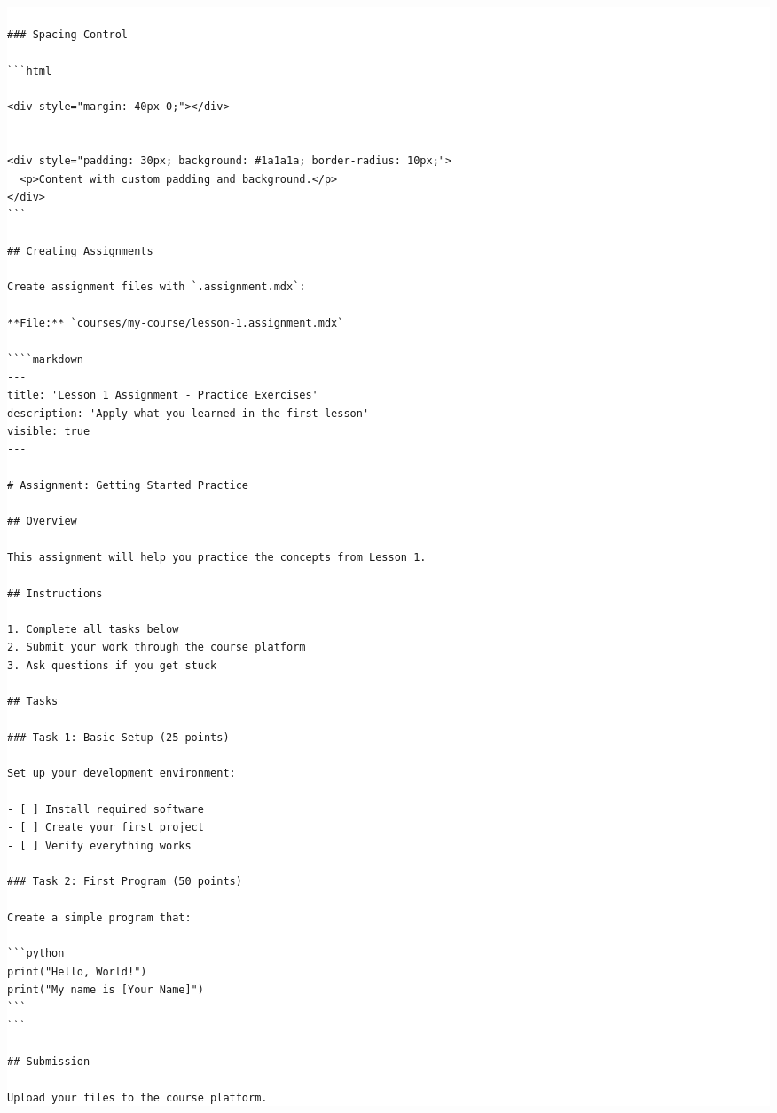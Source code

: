 `````

### Spacing Control

```html

<div style="margin: 40px 0;"></div>


<div style="padding: 30px; background: #1a1a1a; border-radius: 10px;">
  <p>Content with custom padding and background.</p>
</div>
```

## Creating Assignments

Create assignment files with `.assignment.mdx`:

**File:** `courses/my-course/lesson-1.assignment.mdx`

````markdown
---
title: 'Lesson 1 Assignment - Practice Exercises'
description: 'Apply what you learned in the first lesson'
visible: true
---

# Assignment: Getting Started Practice

## Overview

This assignment will help you practice the concepts from Lesson 1.

## Instructions

1. Complete all tasks below
2. Submit your work through the course platform
3. Ask questions if you get stuck

## Tasks

### Task 1: Basic Setup (25 points)

Set up your development environment:

- [ ] Install required software
- [ ] Create your first project
- [ ] Verify everything works

### Task 2: First Program (50 points)

Create a simple program that:

```python
print("Hello, World!")
print("My name is [Your Name]")
```
```

## Submission

Upload your files to the course platform.

`````
